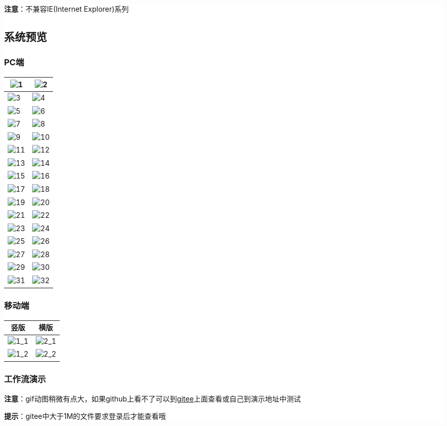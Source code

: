**注意**：不兼容IE(Internet Explorer)系列



## 系统预览

### PC端

| ![1](img/1.png)   | ![2](img/2.png)   |
| ----------------- | ----------------- |
| ![3](img/3.png)   | ![4](img/4.png)   |
| ![5](img/5.png)   | ![6](img/6.png)   |
| ![7](img/7.png)   | ![8](img/8.png)   |
| ![9](img/9.png)   | ![10](img/10.png) |
| ![11](img/11.png) | ![12](img/12.png) |
| ![13](img/13.png) | ![14](img/14.png) |
| ![15](img/15.png) | ![16](img/16.png) |
| ![17](img/17.png) | ![18](img/18.png) |
| ![19](img/19.png) | ![20](img/20.png) |
| ![21](img/21.png) | ![22](img/22.png) |
| ![23](img/23.png) | ![24](img/24.png) |
| ![25](img/25.png) | ![26](img/26.png) |
| ![27](img/27.png) | ![28](img/28.png) |
| ![29](img/29.png) | ![30](img/30.png) |
| ![31](img/31.png) | ![32](img/32.png) |



### 移动端

| 竖版                  | 横版                  |
| ------------------- | ------------------- |
| ![1_1](img/1_1.png) | ![2_1](img/2_1.png) |
| ![1_2](img/1_2.png) | ![2_2](img/2_2.png) |



### 工作流演示

**注意**：gif动图稍微有点大，如果github上看不了可以到[gitee](https://gitee.com/cdfan/my-admin)上面查看或自己到演示地址中测试

**提示**：gitee中大于1M的文件要求登录后才能查看哦
